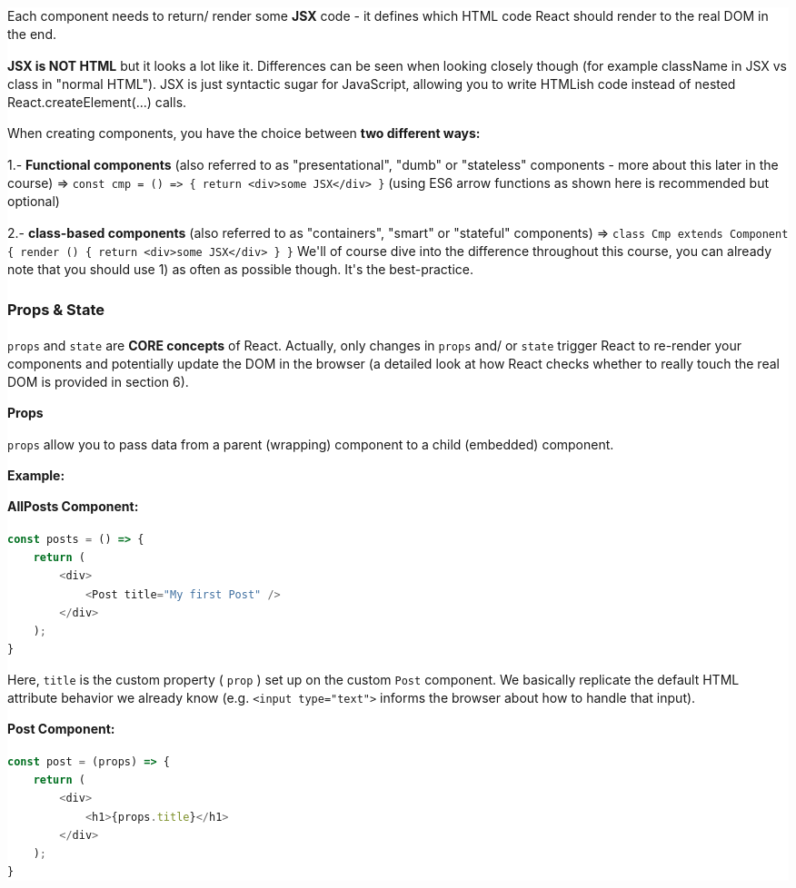 Each component needs to return/ render some **JSX** code - it defines which HTML code React should render to the real DOM in the end.

**JSX is NOT HTML** but it looks a lot like it. Differences can be seen when looking closely though (for example className in JSX vs class in "normal HTML"). JSX is just syntactic sugar for JavaScript, allowing you to write HTMLish code instead of nested React.createElement(...) calls.

When creating components, you have the choice between **two different ways:**

1.- **Functional components** (also referred to as "presentational", "dumb" or "stateless" components - more about this later in the course) => `const cmp = () => { return <div>some JSX</div> }` (using ES6 arrow functions as shown here is recommended but optional)

2.- **class-based components** (also referred to as "containers", "smart" or "stateful" components) => `class Cmp extends Component { render () { return <div>some JSX</div> } }` 
We'll of course dive into the difference throughout this course, you can already note that you should use 1) as often as possible though. It's the best-practice.

### Props & State
`props`  and `state`  are **CORE concepts** of React. Actually, only changes in `props`  and/ or `state`  trigger React to re-render your components and potentially update the DOM in the browser (a detailed look at how React checks whether to really touch the real DOM is provided in section 6).

**Props**

`props`  allow you to pass data from a parent (wrapping) component to a child (embedded) component.

**Example:**

**AllPosts Component:**

```js
const posts = () => {
    return (
        <div>
            <Post title="My first Post" />
        </div>
    );
}
```

Here, `title`  is the custom property ( `prop` ) set up on the custom `Post` component. We basically replicate the default HTML attribute behavior we already know (e.g. `<input type="text">` informs the browser about how to handle that input).

**Post Component:**

```js
const post = (props) => {
    return (
        <div>
            <h1>{props.title}</h1>
        </div>
    );
}
```
